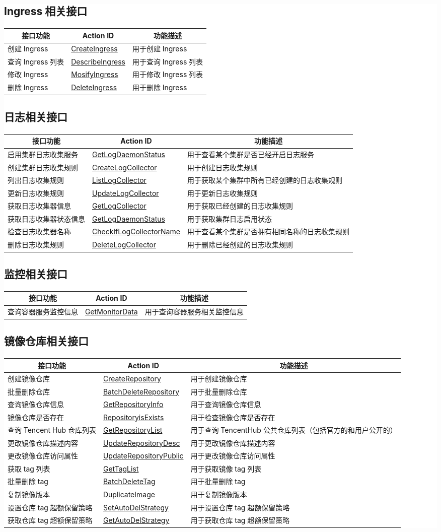 ## Ingress 相关接口

| 接口功能          | Action ID                                                    | 功能描述              |
| ----------------- | ------------------------------------------------------------ | --------------------- |
| 创建 Ingress      | [CreateIngress](https://cloud.tencent.com/document/product/457/17544) | 用于创建 Ingress      |
| 查询 Ingress 列表 | [ DescribeIngress ](https://cloud.tencent.com/document/product/457/17546) | 用于查询 Ingress 列表 |
| 修改 Ingress      | [ MosifyIngress ](https://cloud.tencent.com/document/product/457/17543) | 用于修改 Ingress 列表 |
| 删除 Ingress      | [ DeleteIngress](https://cloud.tencent.com/document/product/457/17545) | 用于删除 Ingress      |

## 日志相关接口

| 接口功能               | Action ID                                                    | 功能描述                                       |
| ---------------------- | ------------------------------------------------------------ | ---------------------------------------------- |
| 启用集群日志收集服务   | [ GetLogDaemonStatus ](https://cloud.tencent.com/document/product/457/17551) | 用于查看某个集群是否已经开启日志服务           |
| 创建集群日志收集规则   | [ CreateLogCollector ](https://cloud.tencent.com/document/product/457/17548) | 用于创建日志收集规则                           |
| 列出日志收集规则       | [ ListLogCollector ](https://cloud.tencent.com/document/product/457/17553) | 用于获取某个集群中所有已经创建的日志收集规则   |
| 更新日志收集规则       | [ UpdateLogCollector ](https://cloud.tencent.com/document/product/457/17550) | 用于更新日志收集规则                           |
| 获取日志收集器信息     | [ GetLogCollector ](https://cloud.tencent.com/document/product/457/17554) | 用于获取已经创建的日志收集规则                 |
| 获取日志收集器状态信息 | [ GetLogDaemonStatus ](https://cloud.tencent.com/document/product/457/18255) | 用于获取集群日志启用状态                       |
| 检查日志收集器名称     | [ CheckIfLogCollectorName ](https://cloud.tencent.com/document/product/457/17552) | 用于查看某个集群是否拥有相同名称的日志收集规则 |
| 删除日志收集规则       | [ DeleteLogCollector ](https://cloud.tencent.com/document/product/457/17549) | 用于删除已经创建的日志收集规则                 |

## 监控相关接口

| 接口功能             | Action ID                                                    | 功能描述                     |
| -------------------- | ------------------------------------------------------------ | ---------------------------- |
| 查询容器服务监控信息 | [ GetMonitorData ](https://cloud.tencent.com/document/product/457/9505) | 用于查询容器服务相关监控信息 |

## 镜像仓库相关接口

| 接口功能                  | Action ID                                                    | 功能描述                                                   |
| ------------------------- | ------------------------------------------------------------ | ---------------------------------------------------------- |
| 创建镜像仓库              | [CreateRepository](https://cloud.tencent.com/document/product/457/14646) | 用于创建镜像仓库                                           |
| 批量删除仓库              | [BatchDeleteRepository](https://cloud.tencent.com/document/product/457/14650) | 用于批量删除仓库                                           |
| 查询镜像仓库信息          | [GetRepositoryInfo](https://cloud.tencent.com/document/product/457/14656) | 用于查询镜像仓库信息                                       |
| 镜像仓库是否存在          | [RepositoryisExists](https://cloud.tencent.com/document/product/457/14662) | 用于检查镜像仓库是否存在                                   |
| 查询 Tencent Hub 仓库列表 | [GetRepositoryList](https://cloud.tencent.com/document/product/457/17939) | 用于查询 TencentHub 公共仓库列表（包括官方的和用户公开的） |
| 更改镜像仓库描述内容      | [UpdateRepositoryDesc](https://cloud.tencent.com/document/product/457/14651) | 用于更改镜像仓库描述内容                                   |
| 更改镜像仓库访问属性      | [UpdateRepositoryPublic](https://cloud.tencent.com/document/product/457/14652) | 用于更改镜像仓库访问属性                                   |
| 获取 tag 列表             | [GetTagList](https://cloud.tencent.com/document/product/457/14658) | 用于获取镜像 tag 列表                                      |
| 批量删除 tag              | [BatchDeleteTag](https://cloud.tencent.com/document/product/457/14649) | 用于批量删除 tag                                           |
| 复制镜像版本              | [DuplicateImage](https://cloud.tencent.com/document/product/457/14648) | 用于复制镜像版本                                           |
| 设置仓库 tag 超额保留策略 | [SetAutoDelStrategy](https://cloud.tencent.com/document/product/457/14661) | 用于设置仓库 tag 超额保留策略                              |
| 获取仓库 tag 超额保留策略 | [GetAutoDelStrategy](https://cloud.tencent.com/document/product/457/14659) | 用于获取仓库 tag 超额保留策略                              |